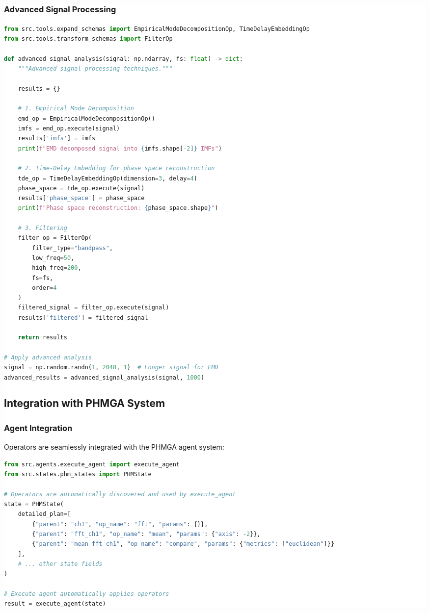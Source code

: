 ### Advanced Signal Processing

```python
from src.tools.expand_schemas import EmpiricalModeDecompositionOp, TimeDelayEmbeddingOp
from src.tools.transform_schemas import FilterOp

def advanced_signal_analysis(signal: np.ndarray, fs: float) -> dict:
    """Advanced signal processing techniques."""

    results = {}

    # 1. Empirical Mode Decomposition
    emd_op = EmpiricalModeDecompositionOp()
    imfs = emd_op.execute(signal)
    results['imfs'] = imfs
    print(f"EMD decomposed signal into {imfs.shape[-2]} IMFs")

    # 2. Time-Delay Embedding for phase space reconstruction
    tde_op = TimeDelayEmbeddingOp(dimension=3, delay=4)
    phase_space = tde_op.execute(signal)
    results['phase_space'] = phase_space
    print(f"Phase space reconstruction: {phase_space.shape}")

    # 3. Filtering
    filter_op = FilterOp(
        filter_type="bandpass",
        low_freq=50,
        high_freq=200,
        fs=fs,
        order=4
    )
    filtered_signal = filter_op.execute(signal)
    results['filtered'] = filtered_signal

    return results

# Apply advanced analysis
signal = np.random.randn(1, 2048, 1)  # Longer signal for EMD
advanced_results = advanced_signal_analysis(signal, 1000)
```

## Integration with PHMGA System

### Agent Integration

Operators are seamlessly integrated with the PHMGA agent system:

```python
from src.agents.execute_agent import execute_agent
from src.states.phm_states import PHMState

# Operators are automatically discovered and used by execute_agent
state = PHMState(
    detailed_plan=[
        {"parent": "ch1", "op_name": "fft", "params": {}},
        {"parent": "fft_ch1", "op_name": "mean", "params": {"axis": -2}},
        {"parent": "mean_fft_ch1", "op_name": "compare", "params": {"metrics": ["euclidean"]}}
    ],
    # ... other state fields
)

# Execute agent automatically applies operators
result = execute_agent(state)
```
